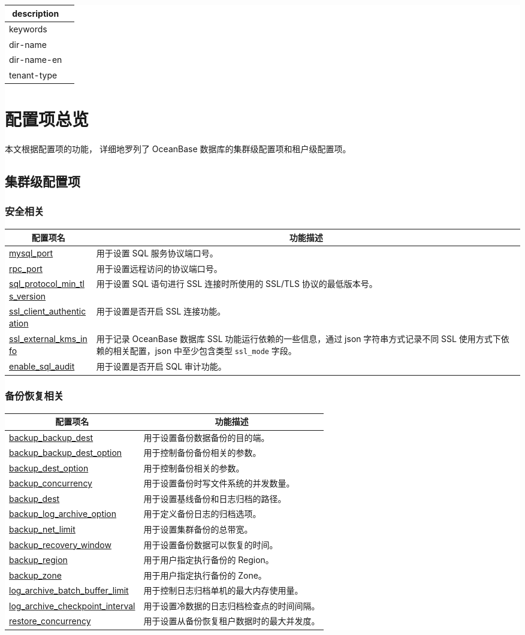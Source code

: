 |description||
|---|---|
|keywords||
|dir-name||
|dir-name-en||
|tenant-type||

# 配置项总览

本文根据配置项的功能， 详细地罗列了 OceanBase 数据库的集群级配置项和租户级配置项。

## 集群级配置项

### 安全相关

| 配置项名 | 功能描述 |
|---------|---------|
| [mysql_port](300.cluster-level-configuration-items/15700.mysql_port.md) | 用于设置 SQL 服务协议端口号。 |
| [rpc_port](300.cluster-level-configuration-items/19300.rpc_port.md)  | 用于设置远程访问的协议端口号。   |
| [sql_protocol_min_tls_version](300.cluster-level-configuration-items/21000.sql_protocol_min_tls_version.md) | 用于设置 SQL 语句进行 SSL 连接时所使用的 SSL/TLS 协议的最低版本号。 |
| [ssl_client_authentication](300.cluster-level-configuration-items/21100.ssl_client_authentication.md)  | 用于设置是否开启 SSL 连接功能。 |
| [ssl_external_kms_info](300.cluster-level-configuration-items/21200.ssl_external_kms_info.md)   | 用于记录 OceanBase 数据库 SSL 功能运行依赖的一些信息，通过 json 字符串方式记录不同 SSL 使用方式下依赖的相关配置，json 中至少包含类型 `ssl_mode` 字段。    |
| [enable_sql_audit](300.cluster-level-configuration-items/8800.enable_sql_audit.md)  | 用于设置是否开启 SQL 审计功能。 |

### 备份恢复相关

|   配置项名  |  功能描述    |
|----------|---------------|
| [backup_backup_dest](300.cluster-level-configuration-items/800.backup_backup_dest.md) | 用于设置备份数据备份的目的端。 |
| [backup_backup_dest_option](300.cluster-level-configuration-items/900.backup_backup_dest_option.md) | 用于控制备份备份相关的参数。 |
| [backup_dest_option](300.cluster-level-configuration-items/1200.backup_dest_option.md) | 用于控制备份相关的参数。 |
| [backup_concurrency](300.cluster-level-configuration-items/1000.backup_concurrency.md) | 用于设置备份时写文件系统的并发数量。 |
| [backup_dest](300.cluster-level-configuration-items/1100.backup_dest.md) | 用于设置基线备份和日志归档的路径。 |
| [backup_log_archive_option](300.cluster-level-configuration-items/1300.backup_log_archive_option.md) | 用于定义备份日志的归档选项。 |
| [backup_net_limit](300.cluster-level-configuration-items/1400.backup_net_limit.md) | 用于设置集群备份的总带宽。 |
| [backup_recovery_window](300.cluster-level-configuration-items/1500.backup_recovery_window.md) | 用于设置备份数据可以恢复的时间。 |
| [backup_region](300.cluster-level-configuration-items/1600.backup_region.md) | 用于用户指定执行备份的 Region。 |
| [backup_zone](300.cluster-level-configuration-items/1700.backup_zone.md) | 用于用户指定执行备份的 Zone。 |
| [log_archive_batch_buffer_limit](300.cluster-level-configuration-items/12700.log_archive_batch_buffer_limit.md) | 用于控制日志归档单机的最大内存使用量。 |
| [log_archive_checkpoint_interval](300.cluster-level-configuration-items/12800.log_archive_checkpoint_interval.md) | 用于设置冷数据的日志归档检查点的时间间隔。 |
| [restore_concurrency](300.cluster-level-configuration-items/18400.restore_concurrency.md) | 用于设置从备份恢复租户数据时的最大并发度。 |

